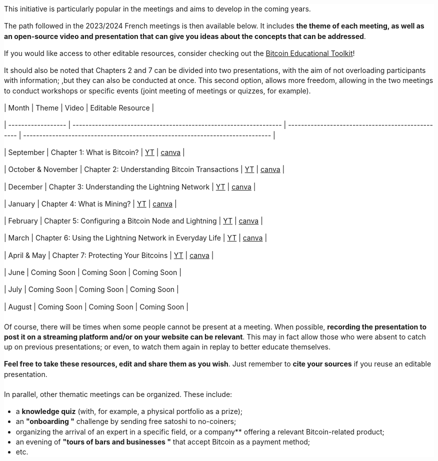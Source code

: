 This initiative is particularly popular in the meetings and aims to develop in the coming years.

The path followed in the 2023/2024 French meetings is then available below. It includes **the theme of each meeting, as well as an open-source video and presentation that can give you ideas about the concepts that can be addressed**.

If you would like access to other editable resources, consider checking out the [Bitcoin Educational Toolkit](https://planb.network/fr/resources/bet)!

It should also be noted that Chapters 2 and 7 can be divided into two presentations, with the aim of not overloading participants with information; ,but they can also be conducted at once. This second option, allows more freedom, allowing in the two meetings to conduct workshops or specific events (joint meeting of meetings or quizzes, for example).

| Month | Theme | Video | Editable Resource |

| ------------------ | ----------------------------------------------------------------- | ------------------------------------------------- | ----------------------------------------------------------------------------- |

| September | Chapter 1: What is Bitcoin? | [YT](https://www.youtube.com/watch?v=CSjuBqrl4t8) | [canva](https://www.canva.com/design/DAFu0d5Jd7M/9gAWDAOSS6LDkWENuZjYgw/edit) |

| October & November | Chapter 2: Understanding Bitcoin Transactions | [YT](https://www.youtube.com/watch?v=inFnR-3NsdM) | [canva](https://www.canva.com/design/DAFsEcnOro8/Mz9FYdTGhsvozZOe0Y9jtw/edit) |

| December | Chapter 3: Understanding the Lightning Network | [YT](https://www.youtube.com/watch?v=hHz-ALx8D9w) | [canva](https://www.canva.com/design/DAF4YPSNnR8/HKp4Vmcno8eMtVWnZmFtcw/edit) |

| January | Chapter 4: What is Mining? | [YT](https://www.youtube.com/watch?v=QyHZ3CVI_OI) | [canva](https://www.canva.com/design/DAF5DE6iBEM/tsy8E3oBebUnsR0kj53vvQ/edit) |

| February | Chapter 5: Configuring a Bitcoin Node and Lightning | [YT](https://www.youtube.com/watch?v=RRYK-usg-OY) | [canva](https://www.canva.com/design/DAF55FU6HI0/sQ0lacRJblqrhn_9Xk1yDg/edit) |

| March | Chapter 6: Using the Lightning Network in Everyday Life | [YT](https://www.youtube.com/watch?v=o2BS4xjei8M) | [canva](https://www.canva.com/design/DAGAcJMw7lw/-haMNnHnwj5vpDAy8MDowA/edit) |

| April & May | Chapter 7: Protecting Your Bitcoins | [YT](https://www.youtube.com/watch?v=fHExPbhM0Hg) | [canva](https://www.canva.com/design/DAGDz3Nq4e0/D3uG-4w9FN6OhUq-VXzhfg/edit) |

| June | Coming Soon | Coming Soon | Coming Soon |

| July | Coming Soon | Coming Soon | Coming Soon |

| August | Coming Soon | Coming Soon | Coming Soon |

####

Of course, there will be times when some people cannot be present at a meeting. When possible, **recording the presentation to post it on a streaming platform and/or on your website can be relevant**. This may in fact allow those who were absent to catch up on previous presentations; or even, to watch them again in replay to better educate themselves.

**Feel free to take these resources, edit and share them as you wish**. Just remember to **cite your sources** if you reuse an editable presentation.

####

In parallel, other thematic meetings can be organized. These include:


- a **knowledge quiz** (with, for example, a physical portfolio as a prize);
- an **"onboarding "** challenge by sending free satoshi to no-coiners;
- organizing the arrival of an expert in a specific field, or a company** offering a relevant Bitcoin-related product;
- an evening of **"tours of bars and businesses "** that accept Bitcoin as a payment method;
- etc.
